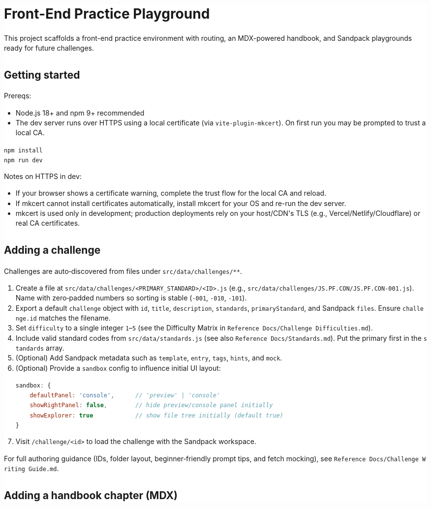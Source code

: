 # Front-End Practice Playground

This project scaffolds a front-end practice environment with routing, an MDX-powered handbook, and Sandpack playgrounds ready for future challenges.

## Getting started

Prereqs:
- Node.js 18+ and npm 9+ recommended
- The dev server runs over HTTPS using a local certificate (via `vite-plugin-mkcert`). On first run you may be prompted to trust a local CA.

```bash
npm install
npm run dev
```

Notes on HTTPS in dev:
- If your browser shows a certificate warning, complete the trust flow for the local CA and reload.
- If mkcert cannot install certificates automatically, install mkcert for your OS and re-run the dev server.
 - mkcert is used only in development; production deployments rely on your host/CDN's TLS (e.g., Vercel/Netlify/Cloudflare) or real CA certificates.

## Adding a challenge

Challenges are auto‑discovered from files under `src/data/challenges/**`.

1. Create a file at `src/data/challenges/<PRIMARY_STANDARD>/<ID>.js` (e.g., `src/data/challenges/JS.PF.CON/JS.PF.CON-001.js`). Name with zero‑padded numbers so sorting is stable (`-001`, `-010`, `-101`).
2. Export a default `challenge` object with `id`, `title`, `description`, `standards`, `primaryStandard`, and Sandpack `files`. Ensure `challenge.id` matches the filename.
3. Set `difficulty` to a single integer `1`–`5` (see the Difficulty Matrix in `Reference Docs/Challenge Difficulties.md`).
4. Include valid standard codes from `src/data/standards.js` (see also `Reference Docs/Standards.md`). Put the primary first in the `standards` array.
5. (Optional) Add Sandpack metadata such as `template`, `entry`, `tags`, `hints`, and `mock`.
6. (Optional) Provide a `sandbox` config to influence initial UI layout:
	 ```js
	 sandbox: {
		 defaultPanel: 'console',      // 'preview' | 'console'
		 showRightPanel: false,        // hide preview/console panel initially
		 showExplorer: true            // show file tree initially (default true)
	 }
	 ```
7. Visit `/challenge/<id>` to load the challenge with the Sandpack workspace.

For full authoring guidance (IDs, folder layout, beginner‑friendly prompt tips, and fetch mocking), see `Reference Docs/Challenge Writing Guide.md`.

## Adding a handbook chapter (MDX)
